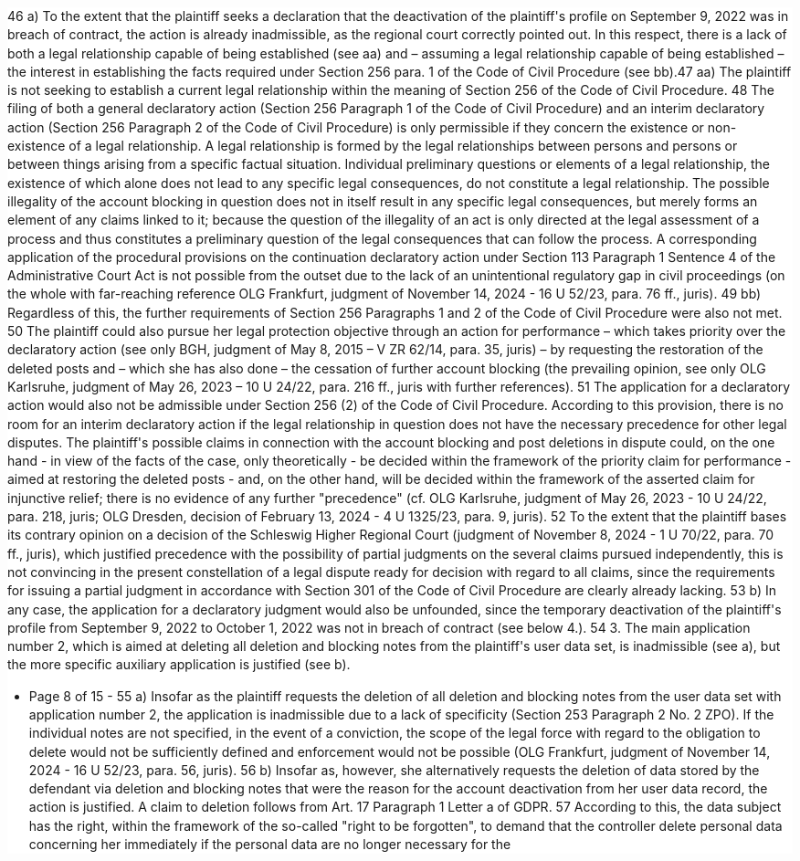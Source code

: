 46 a) To the extent that the plaintiff seeks a declaration that the deactivation of the plaintiff's profile on September 9, 2022 was in breach of contract, the action is already inadmissible, as the regional court correctly pointed out. In this respect, there is a lack of both a legal relationship capable of being established (see aa) and – assuming a legal relationship capable of being established – the interest in establishing the facts required under Section 256 para. 1 of the Code of Civil Procedure (see bb).47 aa) The plaintiff is not seeking to establish a current legal relationship within the meaning of Section 256 of the Code of Civil Procedure. 48 The filing of both a general declaratory action (Section 256 Paragraph 1 of the Code of Civil Procedure) and an interim declaratory action (Section 256 Paragraph 2 of the Code of Civil Procedure) is only permissible if they concern the existence or non-existence of a legal relationship. A legal relationship is formed by the legal relationships between persons and persons or between things arising from a specific factual situation. Individual preliminary questions or elements of a legal relationship, the existence of which alone does not lead to any specific legal consequences, do not constitute a legal relationship. The possible illegality of the account blocking in question does not in itself result in any specific legal consequences, but merely forms an element of any claims linked to it; because the question of the illegality of an act is only directed at the legal assessment of a process and thus constitutes a preliminary question of the legal consequences that can follow the process. A corresponding application of the procedural provisions on the continuation declaratory action under Section 113 Paragraph 1 Sentence 4 of the Administrative Court Act is not possible from the outset due to the lack of an unintentional regulatory gap in civil proceedings (on the whole with far-reaching reference OLG Frankfurt, judgment of November 14, 2024 - 16 U 52/23, para. 76 ff., juris). 49 bb) Regardless of this, the further requirements of Section 256 Paragraphs 1 and 2 of the Code of Civil Procedure were also not met. 50 The plaintiff could also pursue her legal protection objective through an action for performance – which takes priority over the declaratory action (see only BGH, judgment of May 8, 2015 – V ZR 62/14, para. 35, juris) – by requesting the restoration of the deleted posts
and – which she has also done – the cessation of further account blocking (the prevailing opinion, see only OLG Karlsruhe, judgment of May 26, 2023 – 10 U 24/22, para. 216 ff., juris with further references).
51 The application for a declaratory action would also not be admissible under Section 256 (2) of the Code of Civil Procedure. According to this provision, there is no room for an interim declaratory action if the legal relationship in question does not have the necessary precedence for other legal disputes. The plaintiff's possible claims in connection with the account blocking and post deletions in dispute could, on the one hand - in view of the facts of the case, only theoretically - be decided within the framework of the priority claim for performance - aimed at restoring the deleted posts - and, on the other hand, will be decided within the framework of the asserted claim for injunctive relief; there is no evidence of any further "precedence" (cf. OLG Karlsruhe, judgment of May 26, 2023 - 10 U 24/22, para. 218, juris; OLG Dresden, decision of February 13, 2024 - 4 U 1325/23, para. 9, juris). 52 To the extent that the plaintiff bases its contrary opinion on a decision of the Schleswig Higher Regional Court (judgment of November 8, 2024 - 1 U 70/22, para. 70 ff., juris), which justified precedence with the possibility of partial judgments on the several claims pursued independently, this is not convincing in the present constellation of a legal dispute ready for decision with regard to all claims, since the requirements for issuing a partial judgment in accordance with Section 301 of the Code of Civil Procedure are clearly already lacking.
53 b) In any case, the application for a declaratory judgment would also be unfounded, since the temporary deactivation of the plaintiff's profile from September 9, 2022 to October 1, 2022 was not in breach of contract (see below 4.).
54 3. The main application number 2, which is aimed at deleting all deletion and blocking notes from the plaintiff's user data set, is inadmissible (see a), but the more specific auxiliary application is justified (see b).
- Page 8 of 15 -
55 a) Insofar as the plaintiff requests the deletion of all deletion and blocking notes from the user data set with application number 2, the application is inadmissible due to a lack of specificity
(Section 253 Paragraph 2 No. 2 ZPO). If the individual notes are not specified, in the event of a conviction, the scope of the legal force with regard to the obligation to delete would not be sufficiently defined and enforcement would not be possible (OLG Frankfurt, judgment of November 14, 2024 - 16 U 52/23, para. 56, juris).
56 b) Insofar as, however, she alternatively requests the deletion of data stored by the defendant
via deletion and blocking notes that were the reason for the account deactivation
from her user data record, the action is justified. A claim to deletion
follows from Art. 17 Paragraph 1 Letter a of GDPR.
57 According to this, the data subject has the right, within the framework of the so-called "right to be forgotten",
to demand that the controller delete personal data concerning her immediately if the personal data are no longer necessary for the